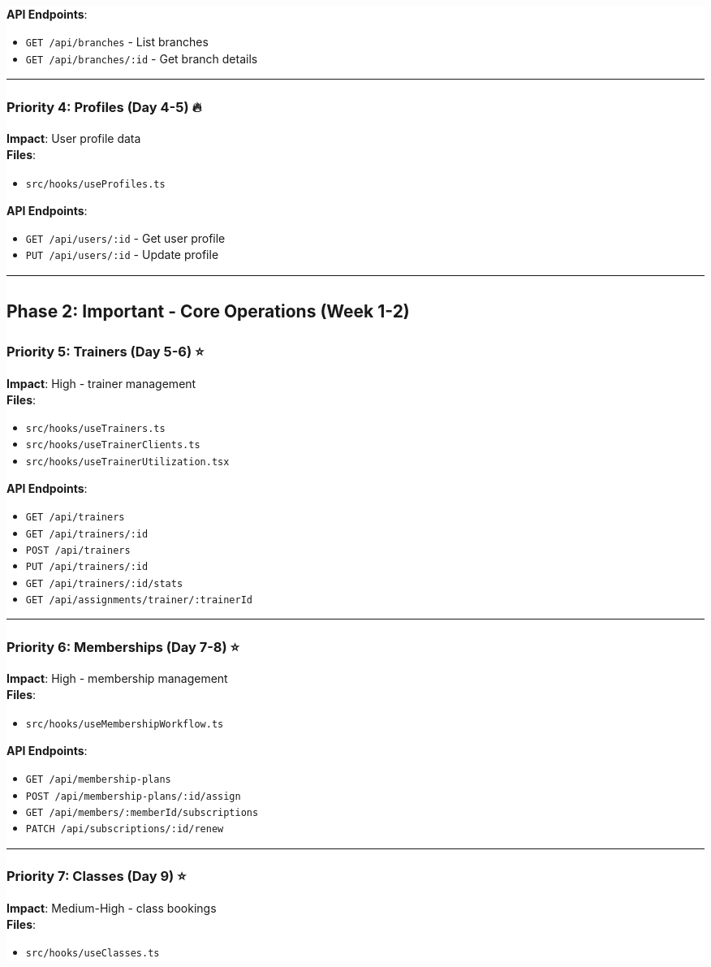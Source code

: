 **API Endpoints**:
- `GET /api/branches` - List branches
- `GET /api/branches/:id` - Get branch details

---

### Priority 4: Profiles (Day 4-5) 🔥
**Impact**: User profile data  
**Files**:
- `src/hooks/useProfiles.ts`

**API Endpoints**:
- `GET /api/users/:id` - Get user profile
- `PUT /api/users/:id` - Update profile

---

## Phase 2: Important - Core Operations (Week 1-2)

### Priority 5: Trainers (Day 5-6) ⭐
**Impact**: High - trainer management  
**Files**:
- `src/hooks/useTrainers.ts`
- `src/hooks/useTrainerClients.ts`
- `src/hooks/useTrainerUtilization.tsx`

**API Endpoints**:
- `GET /api/trainers`
- `GET /api/trainers/:id`
- `POST /api/trainers`
- `PUT /api/trainers/:id`
- `GET /api/trainers/:id/stats`
- `GET /api/assignments/trainer/:trainerId`

---

### Priority 6: Memberships (Day 7-8) ⭐
**Impact**: High - membership management  
**Files**:
- `src/hooks/useMembershipWorkflow.ts`

**API Endpoints**:
- `GET /api/membership-plans`
- `POST /api/membership-plans/:id/assign`
- `GET /api/members/:memberId/subscriptions`
- `PATCH /api/subscriptions/:id/renew`

---

### Priority 7: Classes (Day 9) ⭐
**Impact**: Medium-High - class bookings  
**Files**:
- `src/hooks/useClasses.ts`
